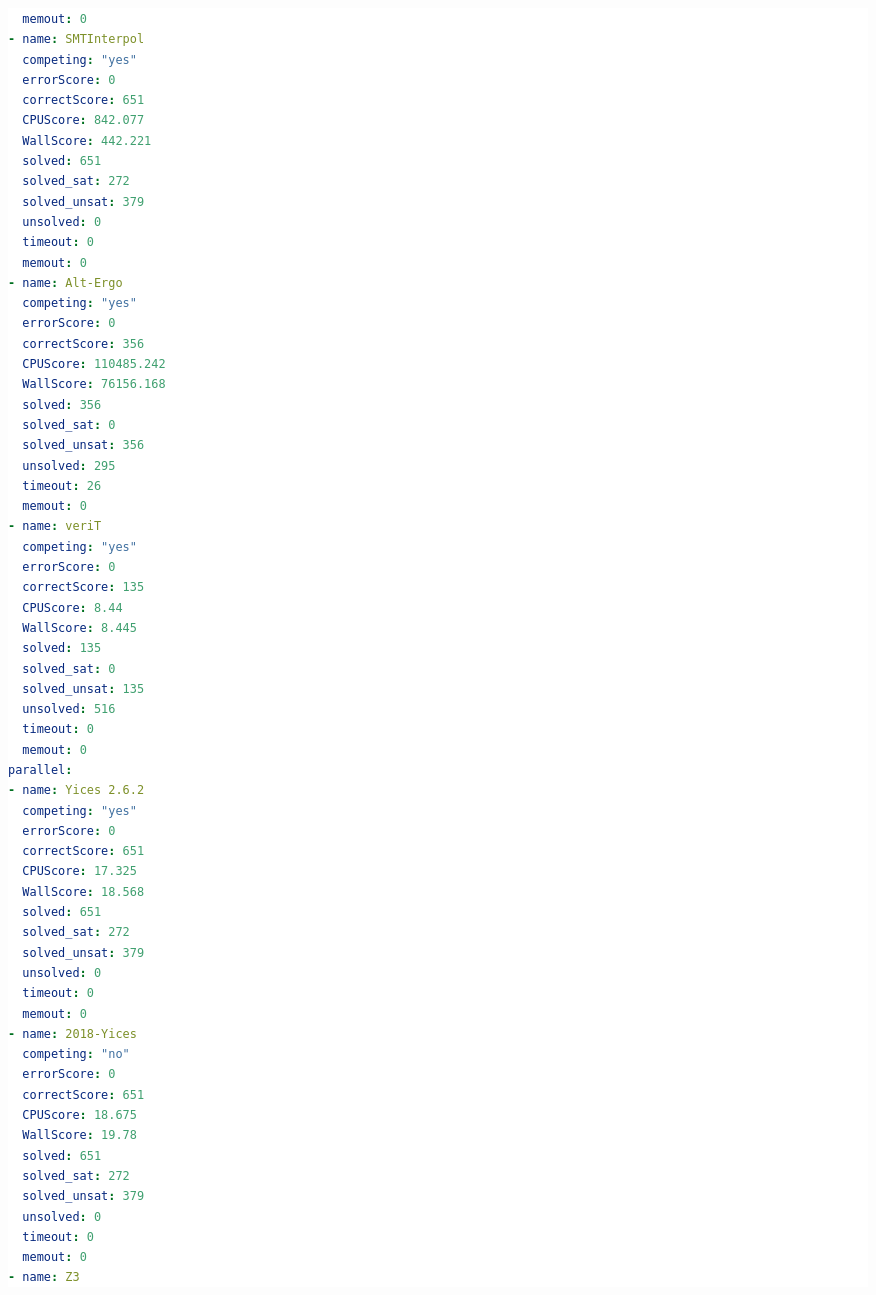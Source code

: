 ```yaml
  memout: 0
- name: SMTInterpol
  competing: "yes"
  errorScore: 0
  correctScore: 651
  CPUScore: 842.077
  WallScore: 442.221
  solved: 651
  solved_sat: 272
  solved_unsat: 379
  unsolved: 0
  timeout: 0
  memout: 0
- name: Alt-Ergo
  competing: "yes"
  errorScore: 0
  correctScore: 356
  CPUScore: 110485.242
  WallScore: 76156.168
  solved: 356
  solved_sat: 0
  solved_unsat: 356
  unsolved: 295
  timeout: 26
  memout: 0
- name: veriT
  competing: "yes"
  errorScore: 0
  correctScore: 135
  CPUScore: 8.44
  WallScore: 8.445
  solved: 135
  solved_sat: 0
  solved_unsat: 135
  unsolved: 516
  timeout: 0
  memout: 0
parallel:
- name: Yices 2.6.2
  competing: "yes"
  errorScore: 0
  correctScore: 651
  CPUScore: 17.325
  WallScore: 18.568
  solved: 651
  solved_sat: 272
  solved_unsat: 379
  unsolved: 0
  timeout: 0
  memout: 0
- name: 2018-Yices
  competing: "no"
  errorScore: 0
  correctScore: 651
  CPUScore: 18.675
  WallScore: 19.78
  solved: 651
  solved_sat: 272
  solved_unsat: 379
  unsolved: 0
  timeout: 0
  memout: 0
- name: Z3
```